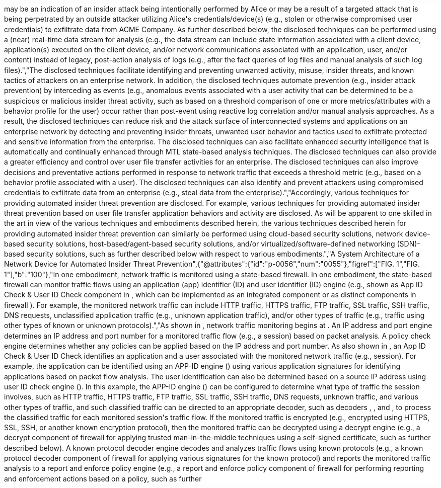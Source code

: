may be an indication of an insider attack being intentionally performed by Alice or may be a result of a targeted attack that is being perpetrated by an outside attacker utilizing Alice's credentials\/device(s) (e.g., stolen or otherwise compromised user credentials) to exfiltrate data from ACME Company. As further described below, the disclosed techniques can be performed using a (near) real-time data stream for analysis (e.g., the data stream can include state information associated with a client device, application(s) executed on the client device, and\/or network communications associated with an application, user, and\/or content) instead of legacy, post-action analysis of logs (e.g., after the fact queries of log files and manual analysis of such log files).","The disclosed techniques facilitate identifying and preventing unwanted activity, misuse, insider threats, and known tactics of attackers on an enterprise network. In addition, the disclosed techniques automate prevention (e.g., insider attack prevention) by interceding as events (e.g., anomalous events associated with a user activity that can be determined to be a suspicious or malicious insider threat activity, such as based on a threshold comparison of one or more metrics\/attributes with a behavior profile for the user) occur rather than post-event using reactive log correlation and\/or manual analysis approaches. As a result, the disclosed techniques can reduce risk and the attack surface of interconnected systems and applications on an enterprise network by detecting and preventing insider threats, unwanted user behavior and tactics used to exfiltrate protected and sensitive information from the enterprise. The disclosed techniques can also facilitate enhanced security intelligence that is automatically and continually enhanced through MTL state-based analysis techniques. The disclosed techniques can also provide a greater efficiency and control over user file transfer activities for an enterprise. The disclosed techniques can also improve decisions and preventative actions performed in response to network traffic that exceeds a threshold metric (e.g., based on a behavior profile associated with a user). The disclosed techniques can also identify and prevent attackers using compromised credentials to exfiltrate data from an enterprise (e.g., steal data from the enterprise).","Accordingly, various techniques for providing automated insider threat prevention are disclosed. For example, various techniques for providing automated insider threat prevention based on user file transfer application behaviors and activity are disclosed. As will be apparent to one skilled in the art in view of the various techniques and embodiments described herein, the various techniques described herein for providing automated insider threat prevention can similarly be performed using cloud-based security solutions, network device-based security solutions, host-based\/agent-based security solutions, and\/or virtualized\/software-defined networking (SDN)-based security solutions, such as further described below with respect to various embodiments.","A System Architecture of a Network Device for Automated Insider Threat Prevention",{"@attributes":{"id":"p-0056","num":"0055"},"figref":["FIG. 1","FIG. 1"],"b":"100"},"In one embodiment, network traffic is monitored using a state-based firewall. In one embodiment, the state-based firewall can monitor traffic flows using an application (app) identifier (ID) and user identifier (ID) engine (e.g., shown as App ID Check & User ID Check component  in , which can be implemented as an integrated component or as distinct components in firewall ). For example, the monitored network traffic can include HTTP traffic, HTTPS traffic, FTP traffic, SSL traffic, SSH traffic, DNS requests, unclassified application traffic (e.g., unknown application traffic), and\/or other types of traffic (e.g., traffic using other types of known or unknown protocols).","As shown in , network traffic monitoring begins at . An IP address and port engine  determines an IP address and port number for a monitored traffic flow (e.g., a session) based on packet analysis. A policy check engine  determines whether any policies can be applied based on the IP address and port number. As also shown in , an App ID Check & User ID Check  identifies an application and a user associated with the monitored network traffic (e.g., session). For example, the application can be identified using an APP-ID engine () using various application signatures for identifying applications based on packet flow analysis. The user identification can also be determined based on a source IP address using user ID check engine (). In this example, the APP-ID engine () can be configured to determine what type of traffic the session involves, such as HTTP traffic, HTTPS traffic, FTP traffic, SSL traffic, SSH traffic, DNS requests, unknown traffic, and various other types of traffic, and such classified traffic can be directed to an appropriate decoder, such as decoders , , and , to process the classified traffic for each monitored session's traffic flow. If the monitored traffic is encrypted (e.g., encrypted using HTTPS, SSL, SSH, or another known encryption protocol), then the monitored traffic can be decrypted using a decrypt engine  (e.g., a decrypt component of firewall  for applying trusted man-in-the-middle techniques using a self-signed certificate, such as further described below). A known protocol decoder engine  decodes and analyzes traffic flows using known protocols (e.g., a known protocol decoder component of firewall  for applying various signatures for the known protocol) and reports the monitored traffic analysis to a report and enforce policy engine  (e.g., a report and enforce policy component of firewall  for performing reporting and enforcement actions based on a policy, such as further